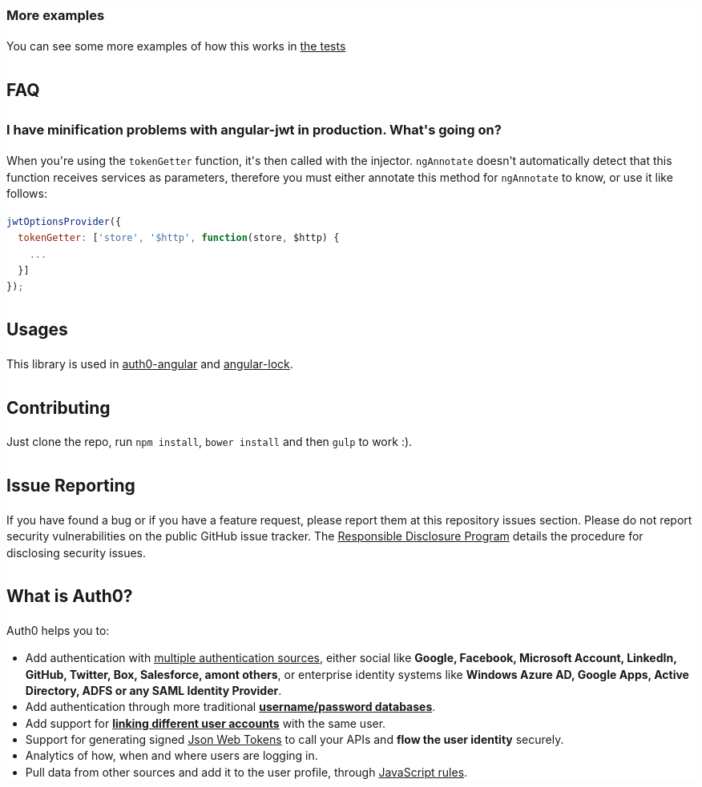 ### More examples

You can see some more examples of how this works in [the tests](https://github.com/auth0/angular-jwt/blob/master/test/unit/angularJwt/services/interceptorSpec.js)

## FAQ

### I have minification problems with angular-jwt in production. What's going on?

When you're using the `tokenGetter` function, it's then called with the injector. `ngAnnotate` doesn't automatically detect that this function receives services as parameters, therefore you must either annotate this method for `ngAnnotate` to know, or use it like follows:

```js
jwtOptionsProvider({
  tokenGetter: ['store', '$http', function(store, $http) {
    ...
  }]
});
```

## Usages

This library is used in [auth0-angular](https://github.com/auth0/auth0-angular) and [angular-lock](https://github.com/auth0/angular-lock).

## Contributing

Just clone the repo, run `npm install`, `bower install` and then `gulp` to work :).

## Issue Reporting

If you have found a bug or if you have a feature request, please report them at this repository issues section. Please do not report security vulnerabilities on the public GitHub issue tracker. The [Responsible Disclosure Program](https://auth0.com/whitehat) details the procedure for disclosing security issues.

## What is Auth0?

Auth0 helps you to:

* Add authentication with [multiple authentication sources](https://docs.auth0.com/identityproviders), either social like **Google, Facebook, Microsoft Account, LinkedIn, GitHub, Twitter, Box, Salesforce, amont others**, or enterprise identity systems like **Windows Azure AD, Google Apps, Active Directory, ADFS or any SAML Identity Provider**.
* Add authentication through more traditional **[username/password databases](https://docs.auth0.com/mysql-connection-tutorial)**.
* Add support for **[linking different user accounts](https://docs.auth0.com/link-accounts)** with the same user.
* Support for generating signed [Json Web Tokens](https://docs.auth0.com/jwt) to call your APIs and **flow the user identity** securely.
* Analytics of how, when and where users are logging in.
* Pull data from other sources and add it to the user profile, through [JavaScript rules](https://docs.auth0.com/rules).

